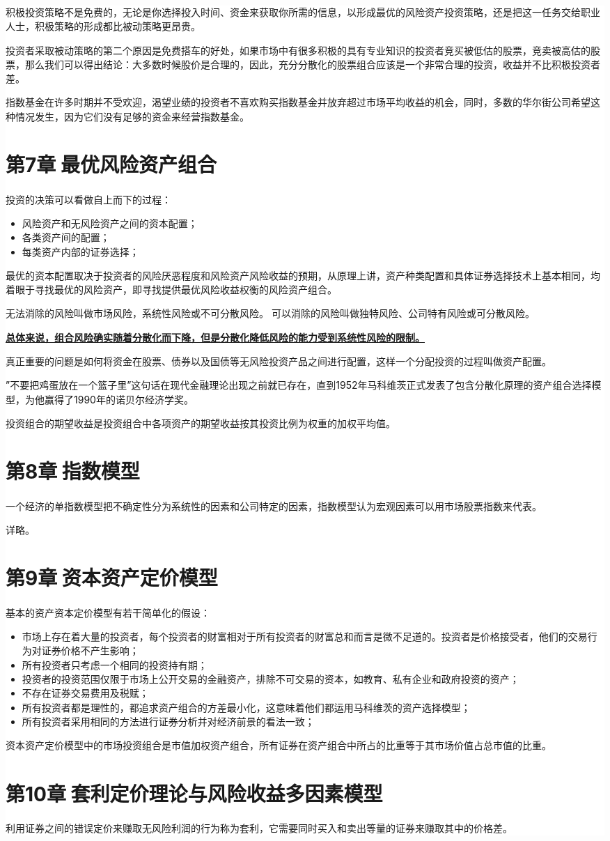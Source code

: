 积极投资策略不是免费的，无论是你选择投入时间、资金来获取你所需的信息，以形成最优的风险资产投资策略，还是把这一任务交给职业人士，积极策略的形成都比被动策略更昂贵。

投资者采取被动策略的第二个原因是免费搭车的好处，如果市场中有很多积极的具有专业知识的投资者竞买被低估的股票，竞卖被高估的股票，那么我们可以得出结论：大多数时候股价是合理的，因此，充分分散化的股票组合应该是一个非常合理的投资，收益并不比积极投资者差。

指数基金在许多时期并不受欢迎，渴望业绩的投资者不喜欢购买指数基金并放弃超过市场平均收益的机会，同时，多数的华尔街公司希望这种情况发生，因为它们没有足够的资金来经营指数基金。




# 第7章 最优风险资产组合
投资的决策可以看做自上而下的过程：
* 风险资产和无风险资产之间的资本配置；
* 各类资产间的配置；
* 每类资产内部的证券选择；

最优的资本配置取决于投资者的风险厌恶程度和风险资产风险收益的预期，从原理上讲，资产种类配置和具体证券选择技术上基本相同，均着眼于寻找最优的风险资产，即寻找提供最优风险收益权衡的风险资产组合。

无法消除的风险叫做市场风险，系统性风险或不可分散风险。
可以消除的风险叫做独特风险、公司特有风险或可分散风险。

**<u>总体来说，组合风险确实随着分散化而下降，但是分散化降低风险的能力受到系统性风险的限制。</u>**

真正重要的问题是如何将资金在股票、债券以及国债等无风险投资产品之间进行配置，这样一个分配投资的过程叫做资产配置。

”不要把鸡蛋放在一个篮子里”这句话在现代金融理论出现之前就已存在，直到1952年马科维茨正式发表了包含分散化原理的资产组合选择模型，为他赢得了1990年的诺贝尔经济学奖。

投资组合的期望收益是投资组合中各项资产的期望收益按其投资比例为权重的加权平均值。



# 第8章 指数模型

一个经济的单指数模型把不确定性分为系统性的因素和公司特定的因素，指数模型认为宏观因素可以用市场股票指数来代表。

详略。




# 第9章 资本资产定价模型
基本的资产资本定价模型有若干简单化的假设：
* 市场上存在着大量的投资者，每个投资者的财富相对于所有投资者的财富总和而言是微不足道的。投资者是价格接受者，他们的交易行为对证券价格不产生影响；
* 所有投资者只考虑一个相同的投资持有期；
* 投资者的投资范围仅限于市场上公开交易的金融资产，排除不可交易的资本，如教育、私有企业和政府投资的资产；
* 不存在证券交易费用及税赋；
* 所有投资者都是理性的，都追求资产组合的方差最小化，这意味着他们都运用马科维茨的资产选择模型；
* 所有投资者采用相同的方法进行证券分析并对经济前景的看法一致；

资本资产定价模型中的市场投资组合是市值加权资产组合，所有证券在资产组合中所占的比重等于其市场价值占总市值的比重。




# 第10章 套利定价理论与风险收益多因素模型
利用证券之间的错误定价来赚取无风险利润的行为称为套利，它需要同时买入和卖出等量的证券来赚取其中的价格差。
